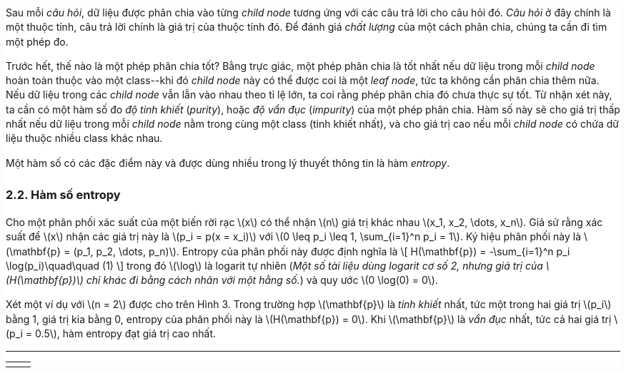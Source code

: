 Sau mỗi _câu hỏi_, dữ liệu được phân chia vào từng _child node_
tương ứng với các câu trả lời cho câu hỏi đó. _Câu hỏi_ ở đây chính là
một thuộc tính, câu trả lời chính là giá trị của thuộc tính đó. Để đánh giá
_chất lượng_ của một cách phân chia, chúng ta cần đi tìm một phép đo.

Trước hết, thế nào là một phép phân chia tốt? Bằng trực giác, một phép phân chia
là tốt nhất nếu dữ liệu trong mỗi _child node_ hoàn toàn thuộc vào một
class--khi đó _child node_ này có thể được coi là một _leaf node_, tức ta không
cần phân chia thêm nữa. Nếu dữ liệu trong các _child node_ vẫn lẫn vào nhau theo
tỉ lệ lớn, ta coi rằng phép phân chia đó chưa thực sự tốt. Từ nhận xét này, ta
cần có một hàm số đo _độ tinh khiết_ (_purity_), hoặc _độ vẩn đục_ (_impurity_)
của một phép phân chia. Hàm số này sẽ cho giá trị thấp nhất nếu dữ liệu trong
mỗi _child node_ nằm trong cùng một class (tinh khiết nhất), và cho giá trị cao
nếu mỗi _child node_ có chứa dữ liệu thuộc nhiều class khác nhau.

Một hàm số có các đặc điểm này và được dùng nhiều trong lý thuyết thông tin là
hàm _entropy_. 

<a name="-ham-so-entropy"></a>

### 2.2. Hàm số entropy
Cho một phân phối xác suất của một biến rời rạc \\(x\\) có thể nhận \\(n\\) giá trị
khác nhau \\(x_1, x_2, \dots, x_n\\). Giả sử rằng xác suất để \\(x\\) nhận các giá trị
này là \\(p_i = p(x = x_i)\\) với \\(0 \leq p_i \leq 1, \sum_{i=1}^n p_i = 1\\). Ký hiệu
phân phối này là \\(\mathbf{p} = (p_1, p_2, \dots, p_n)\\). Entropy của phân phối này được
định nghĩa là
\\[
    H(\mathbf{p}) = -\sum_{i=1}^n p_i \log(p_i)\quad\quad (1)
\\]
trong đó \\(\log\\) là logarit tự nhiên (_Một số tài liệu dùng logarit cơ số
2, nhưng giá trị của \\(H(\mathbf{p})\\) chỉ khác đi bằng cách nhân với một hằng số._) và
quy ước \\(0 \log(0) = 0\\).

Xét một ví dụ với \\(n = 2\\) được cho trên Hình 3. Trong trường hợp \\(\mathbf{p}\\)
là _tinh khiết_ nhất, tức một trong hai giá trị \\(p_i\\) bằng 1, giá trị kia
bằng 0, entropy của phân phối này là \\(H(\mathbf{p}) = 0\\). Khi \\(\mathbf{p}\\) là _vẩn
đục_ nhất, tức cả hai giá trị \\(p_i = 0.5\\), hàm entropy đạt giá trị cao nhất.


<hr>
<table width = "100%" style = "border: 0px solid white">
   <tr >
        <td width="40%" style = "border: 0px solid white">